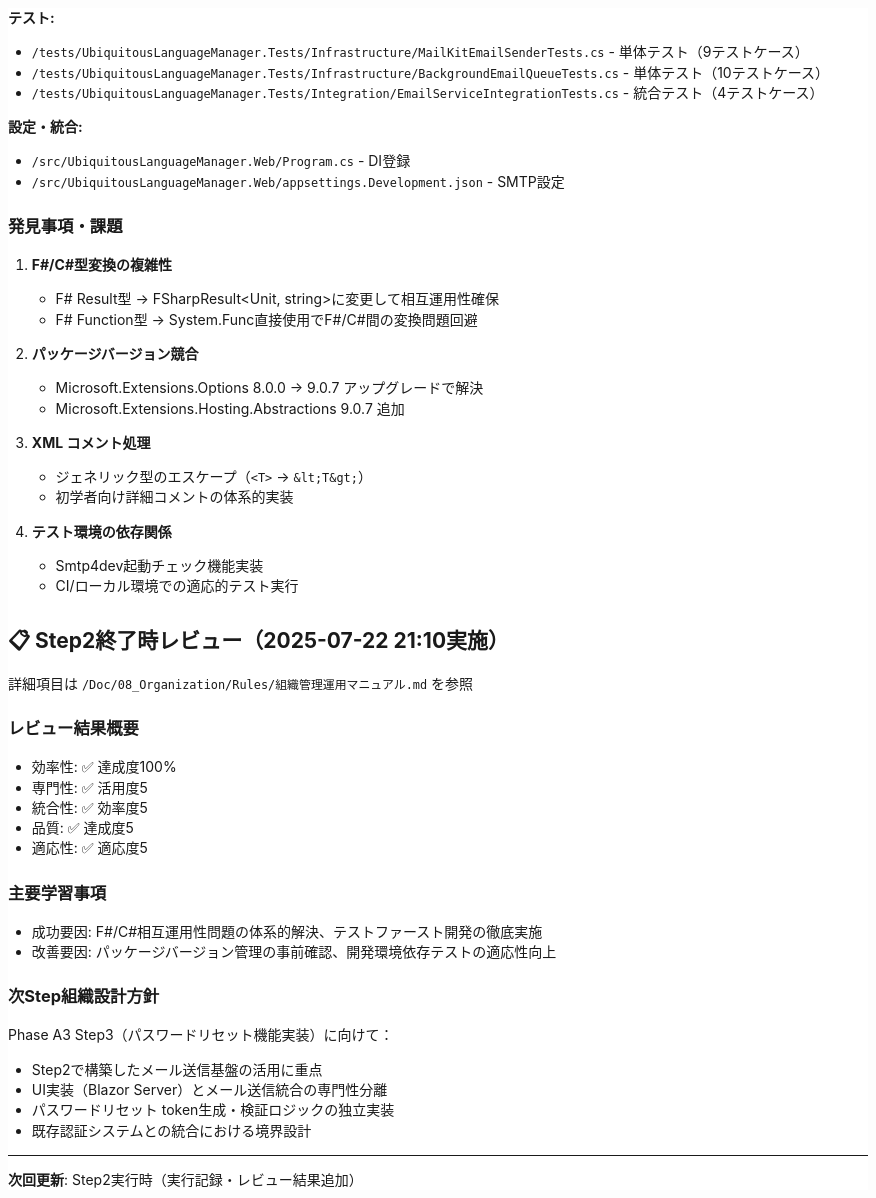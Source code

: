 **テスト:**
- `/tests/UbiquitousLanguageManager.Tests/Infrastructure/MailKitEmailSenderTests.cs` - 単体テスト（9テストケース）
- `/tests/UbiquitousLanguageManager.Tests/Infrastructure/BackgroundEmailQueueTests.cs` - 単体テスト（10テストケース）
- `/tests/UbiquitousLanguageManager.Tests/Integration/EmailServiceIntegrationTests.cs` - 統合テスト（4テストケース）

**設定・統合:**
- `/src/UbiquitousLanguageManager.Web/Program.cs` - DI登録
- `/src/UbiquitousLanguageManager.Web/appsettings.Development.json` - SMTP設定

### 発見事項・課題
1. **F#/C#型変換の複雑性**
   - F# Result型 → FSharpResult<Unit, string>に変更して相互運用性確保
   - F# Function型 → System.Func<T>直接使用でF#/C#間の変換問題回避

2. **パッケージバージョン競合**
   - Microsoft.Extensions.Options 8.0.0 → 9.0.7 アップグレードで解決
   - Microsoft.Extensions.Hosting.Abstractions 9.0.7 追加

3. **XML コメント処理**
   - ジェネリック型のエスケープ（`<T>` → `&lt;T&gt;`）
   - 初学者向け詳細コメントの体系的実装

4. **テスト環境の依存関係**
   - Smtp4dev起動チェック機能実装
   - CI/ローカル環境での適応的テスト実行

## 📋 Step2終了時レビュー（2025-07-22 21:10実施）
詳細項目は `/Doc/08_Organization/Rules/組織管理運用マニュアル.md` を参照

### レビュー結果概要
- 効率性: ✅ 達成度100%
- 専門性: ✅ 活用度5
- 統合性: ✅ 効率度5  
- 品質: ✅ 達成度5
- 適応性: ✅ 適応度5

### 主要学習事項
- 成功要因: F#/C#相互運用性問題の体系的解決、テストファースト開発の徹底実施
- 改善要因: パッケージバージョン管理の事前確認、開発環境依存テストの適応性向上

### 次Step組織設計方針
Phase A3 Step3（パスワードリセット機能実装）に向けて：
- Step2で構築したメール送信基盤の活用に重点
- UI実装（Blazor Server）とメール送信統合の専門性分離
- パスワードリセット token生成・検証ロジックの独立実装
- 既存認証システムとの統合における境界設計

---

**次回更新**: Step2実行時（実行記録・レビュー結果追加）